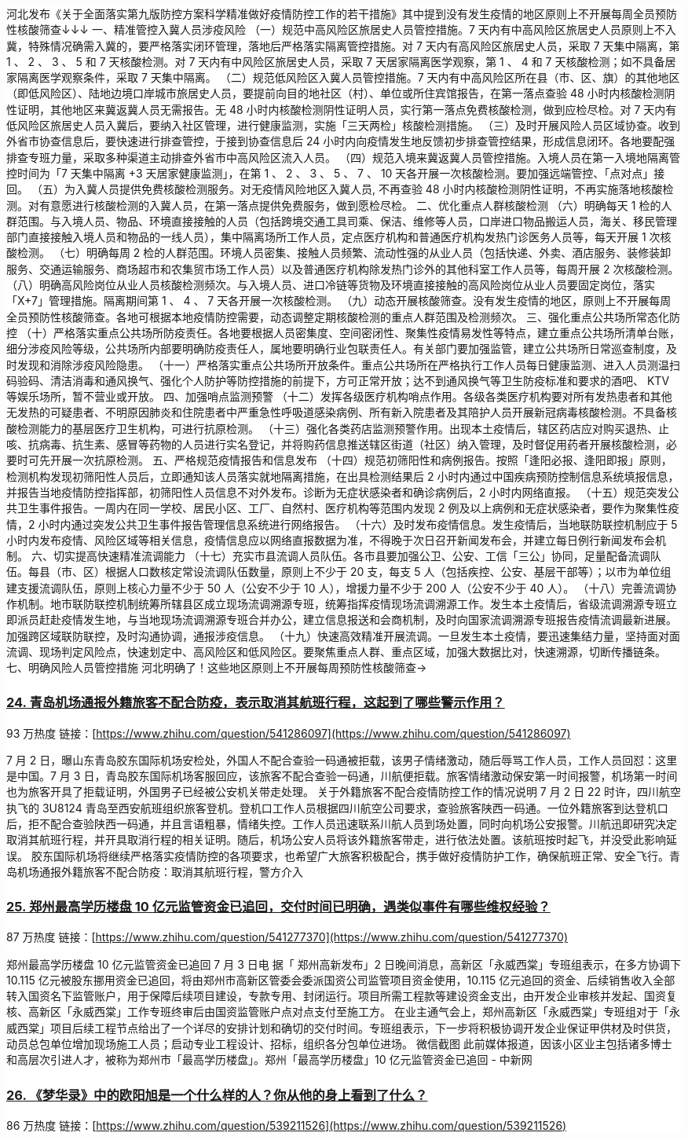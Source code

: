 河北发布《关于全面落实第九版防控方案科学精准做好疫情防控工作的若干措施》其中提到没有发生疫情的地区原则上不开展每周全员预防性核酸筛查↓↓↓ 一、精准管控入冀人员涉疫风险 （一）规范中高风险区旅居史人员管控措施。7 天内有中高风险区旅居史人员原则上不入冀，特殊情况确需入冀的，要严格落实闭环管理，落地后严格落实隔离管控措施。对 7 天内有高风险区旅居史人员，采取 7 天集中隔离，第 1 、 2 、 3 、 5 和 7 天核酸检测。对 7 天内有中风险区旅居史人员，采取 7 天居家隔离医学观察，第 1 、 4 和 7 天核酸检测；如不具备居家隔离医学观察条件，采取 7 天集中隔离。 （二）规范低风险区入冀人员管控措施。7 天内有中高风险区所在县（市、区、旗）的其他地区（即低风险区）、陆地边境口岸城市旅居史人员，要提前向目的地社区（村）、单位或所住宾馆报告，在第一落点查验 48 小时内核酸检测阴性证明，其他地区来冀返冀人员无需报告。无 48 小时内核酸检测阴性证明人员，实行第一落点免费核酸检测，做到应检尽检。对 7 天内有低风险区旅居史人员入冀后，要纳入社区管理，进行健康监测，实施「三天两检」核酸检测措施。 （三）及时开展风险人员区域协查。收到外省市协查信息后，要快速进行排查管控，于接到协查信息后 24 小时内向疫情发生地反馈初步排查管控结果，形成信息闭环。各地要配强排查专班力量，采取多种渠道主动排查外省市中高风险区流入人员。 （四）规范入境来冀返冀人员管控措施。入境人员在第一入境地隔离管控时间为「7 天集中隔离 +3 天居家健康监测」，在第 1 、 2 、 3 、 5 、 7 、 10 天各开展一次核酸检测。要加强远端管控、「点对点」接回。 （五）为入冀人员提供免费核酸检测服务。对无疫情风险地区入冀人员, 不再查验 48 小时内核酸检测阴性证明，不再实施落地核酸检测。对有意愿进行核酸检测的入冀人员，在第一落点提供免费服务，做到愿检尽检。 二、优化重点人群核酸检测 （六）明确每天 1 检的人群范围。与入境人员、物品、环境直接接触的人员（包括跨境交通工具司乘、保洁、维修等人员，口岸进口物品搬运人员，海关、移民管理部门直接接触入境人员和物品的一线人员），集中隔离场所工作人员，定点医疗机构和普通医疗机构发热门诊医务人员等，每天开展 1 次核酸检测。 （七）明确每周 2 检的人群范围。环境人员密集、接触人员频繁、流动性强的从业人员（包括快递、外卖、酒店服务、装修装卸服务、交通运输服务、商场超市和农集贸市场工作人员）以及普通医疗机构除发热门诊外的其他科室工作人员等，每周开展 2 次核酸检测。 （八）明确高风险岗位从业人员核酸检测频次。与入境人员、进口冷链等货物及环境直接接触的高风险岗位从业人员要固定岗位，落实「X+7」管理措施。隔离期间第 1 、 4 、 7 天各开展一次核酸检测。 （九）动态开展核酸筛查。没有发生疫情的地区，原则上不开展每周全员预防性核酸筛查。各地可根据本地疫情防控需要，动态调整定期核酸检测的重点人群范围及检测频次。 三、强化重点公共场所常态化防控 （十）严格落实重点公共场所防疫责任。各地要根据人员密集度、空间密闭性、聚集性疫情易发性等特点，建立重点公共场所清单台账，细分涉疫风险等级，公共场所内部要明确防疫责任人，属地要明确行业包联责任人。有关部门要加强监管，建立公共场所日常巡查制度，及时发现和消除涉疫风险隐患。 （十一）严格落实重点公共场所开放条件。重点公共场所在严格执行工作人员每日健康监测、进入人员测温扫码验码、清洁消毒和通风换气、强化个人防护等防控措施的前提下，方可正常开放；达不到通风换气等卫生防疫标准和要求的酒吧、 KTV 等娱乐场所，暂不营业或开放。 四、加强哨点监测预警 （十二）发挥各级医疗机构哨点作用。各级各类医疗机构要对所有发热患者和其他无发热的可疑患者、不明原因肺炎和住院患者中严重急性呼吸道感染病例、所有新入院患者及其陪护人员开展新冠病毒核酸检测。不具备核酸检测能力的基层医疗卫生机构，可进行抗原检测。 （十三）强化各类药店监测预警作用。出现本土疫情后，辖区药店应对购买退热、止咳、抗病毒、抗生素、感冒等药物的人员进行实名登记，并将购药信息推送辖区街道（社区）纳入管理，及时督促用药者开展核酸检测，必要时可先开展一次抗原检测。 五、严格规范疫情报告和信息发布 （十四）规范初筛阳性和病例报告。按照「逢阳必报、逢阳即报」原则，检测机构发现初筛阳性人员后，立即通知该人员落实就地隔离措施，在出具检测结果后 2 小时内通过中国疾病预防控制信息系统填报信息，并报告当地疫情防控指挥部，初筛阳性人员信息不对外发布。诊断为无症状感染者和确诊病例后，2 小时内网络直报。 （十五）规范突发公共卫生事件报告。一周内在同一学校、居民小区、工厂、自然村、医疗机构等范围内发现 2 例及以上病例和无症状感染者，要作为聚集性疫情，2 小时内通过突发公共卫生事件报告管理信息系统进行网络报告。 （十六）及时发布疫情信息。发生疫情后，当地联防联控机制应于 5 小时内发布疫情、风险区域等相关信息，疫情信息应以网络直报数据为准，不得晚于次日召开新闻发布会，并建立每日例行新闻发布会机制。 六、切实提高快速精准流调能力 （十七）充实市县流调人员队伍。各市县要加强公卫、公安、工信「三公」协同，足量配备流调队伍。每县（市、区）根据人口数核定常设流调队伍数量，原则上不少于 20 支，每支 5 人（包括疾控、公安、基层干部等）；以市为单位组建支援流调队伍，原则上核心力量不少于 50 人（公安不少于 10 人），增援力量不少于 200 人（公安不少于 40 人）。 （十八）完善流调协作机制。地市联防联控机制统筹所辖县区成立现场流调溯源专班，统筹指挥疫情现场流调溯源工作。发生本土疫情后，省级流调溯源专班立即派员赶赴疫情发生地，与当地现场流调溯源专班合并办公，建立信息报送和会商机制，及时向国家流调溯源专班报告疫情流调最新进展。加强跨区域联防联控，及时沟通协调，通报涉疫信息。 （十九）快速高效精准开展流调。一旦发生本土疫情，要迅速集结力量，坚持面对面流调、现场判定风险点，快速划定中、高风险区和低风险区。要聚焦重点人群、重点区域，加强大数据比对，快速溯源，切断传播链条。 七、明确风险人员管控措施 河北明确了！这些地区原则上不开展每周预防性核酸筛查→

### [24. 青岛机场通报外籍旅客不配合防疫，表示取消其航班行程，这起到了哪些警示作用？](https://www.zhihu.com/question/541286097)
93 万热度 链接：[https://www.zhihu.com/question/541286097](https://www.zhihu.com/question/541286097)

7 月 2 日，曝山东青岛胶东国际机场安检处，外国人不配合查验一码通被拒载，该男子情绪激动，随后辱骂工作人员，工作人员回怼：这里是中国。7 月 3 日，青岛胶东国际机场客服回应，该旅客不配合查验一码通，川航便拒载。旅客情绪激动保安第一时间报警，机场第一时间也为旅客开具了拒载证明，外国男子已经被公安机关带走处理。 关于外籍旅客不配合疫情防控工作的情况说明 7 月 2 日 22 时许，四川航空执飞的 3U8124 青岛至西安航班组织旅客登机。登机口工作人员根据四川航空公司要求，查验旅客陕西一码通。一位外籍旅客到达登机口后，拒不配合查验陕西一码通，并且言语粗暴，情绪失控。工作人员迅速联系川航人员到场处置，同时向机场公安报警。川航迅即研究决定取消其航班行程，并开具取消行程的相关证明。随后，机场公安人员将该外籍旅客带走，进行依法处置。该航班按时起飞，并没受此影响延误。 胶东国际机场将继续严格落实疫情防控的各项要求，也希望广大旅客积极配合，携手做好疫情防护工作，确保航班正常、安全飞行。青岛机场通报外籍旅客不配合防疫：取消其航班行程，警方介入

### [25. 郑州最高学历楼盘 10 亿元监管资金已追回，交付时间已明确，遇类似事件有哪些维权经验？](https://www.zhihu.com/question/541277370)
87 万热度 链接：[https://www.zhihu.com/question/541277370](https://www.zhihu.com/question/541277370)

郑州最高学历楼盘 10 亿元监管资金已追回 7 月 3 日电 据「 郑州高新发布」2 日晚间消息，高新区「永威西棠」专班组表示，在多方协调下 10.115 亿元被股东挪用资金已追回，将由郑州市高新区管委会委派国资公司监管项目资金使用，10.115 亿元追回的资金、后续销售收入全部转入国资名下监管账户，用于保障后续项目建设，专款专用、封闭运行。项目所需工程款等建设资金支出，由开发企业审核并发起、国资复核、高新区「永威西棠」工作专班终审后由国资监管账户点对点支付至施工方。 在业主通气会上，郑州高新区「永威西棠」专班组对于「永威西棠」项目后续工程节点给出了一个详尽的安排计划和确切的交付时间。专班组表示，下一步将积极协调开发企业保证甲供材及时供货，动员总包单位增加现场施工人员；启动专业工程设计、招标，组织各分包单位进场。 微信截图 此前媒体报道，因该小区业主包括诸多博士和高层次引进人才，被称为郑州市「最高学历楼盘」。郑州「最高学历楼盘」10 亿元监管资金已追回 - 中新网

### [26. 《梦华录》中的欧阳旭是一个什么样的人？你从他的身上看到了什么？](https://www.zhihu.com/question/539211526)
86 万热度 链接：[https://www.zhihu.com/question/539211526](https://www.zhihu.com/question/539211526)
